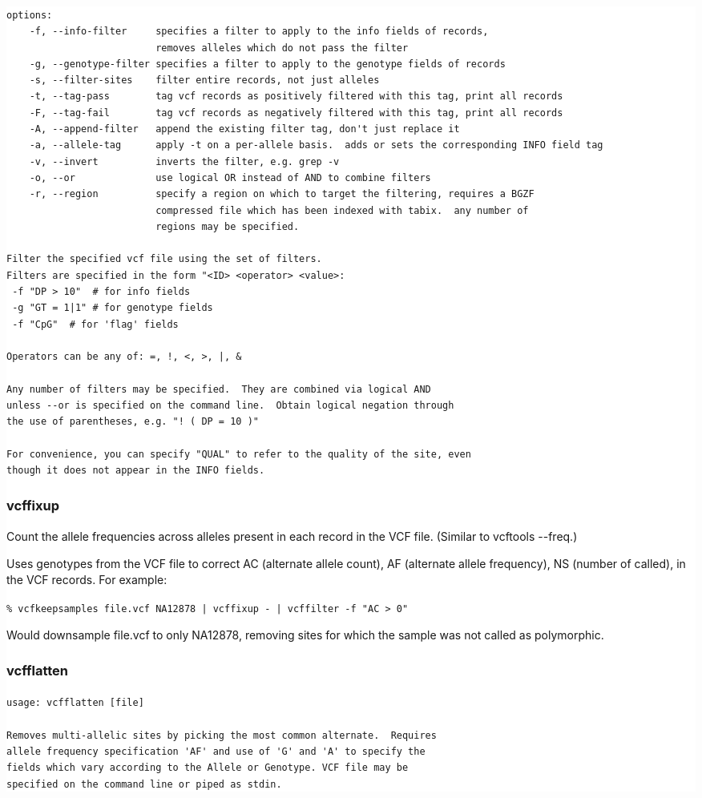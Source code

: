     options:
        -f, --info-filter     specifies a filter to apply to the info fields of records,
                              removes alleles which do not pass the filter
        -g, --genotype-filter specifies a filter to apply to the genotype fields of records
        -s, --filter-sites    filter entire records, not just alleles
        -t, --tag-pass        tag vcf records as positively filtered with this tag, print all records
        -F, --tag-fail        tag vcf records as negatively filtered with this tag, print all records
        -A, --append-filter   append the existing filter tag, don't just replace it
        -a, --allele-tag      apply -t on a per-allele basis.  adds or sets the corresponding INFO field tag
        -v, --invert          inverts the filter, e.g. grep -v
        -o, --or              use logical OR instead of AND to combine filters
        -r, --region          specify a region on which to target the filtering, requires a BGZF
                              compressed file which has been indexed with tabix.  any number of
                              regions may be specified.

    Filter the specified vcf file using the set of filters.
    Filters are specified in the form "<ID> <operator> <value>:
     -f "DP > 10"  # for info fields
     -g "GT = 1|1" # for genotype fields
     -f "CpG"  # for 'flag' fields

    Operators can be any of: =, !, <, >, |, &

    Any number of filters may be specified.  They are combined via logical AND
    unless --or is specified on the command line.  Obtain logical negation through
    the use of parentheses, e.g. "! ( DP = 10 )"

    For convenience, you can specify "QUAL" to refer to the quality of the site, even
    though it does not appear in the INFO fields.

    
### vcffixup

Count the allele frequencies across alleles present in each record in the 
VCF file.  (Similar to vcftools --freq.)

Uses genotypes from the VCF file to correct AC (alternate allele count), AF
(alternate allele frequency), NS (number of called), in the VCF records.  For
example:

    % vcfkeepsamples file.vcf NA12878 | vcffixup - | vcffilter -f "AC > 0"

Would downsample file.vcf to only NA12878, removing sites for which the sample
was not called as polymorphic.
    
    
### vcfflatten
    
    usage: vcfflatten [file]
    
    Removes multi-allelic sites by picking the most common alternate.  Requires
    allele frequency specification 'AF' and use of 'G' and 'A' to specify the
    fields which vary according to the Allele or Genotype. VCF file may be
    specified on the command line or piped as stdin.
    